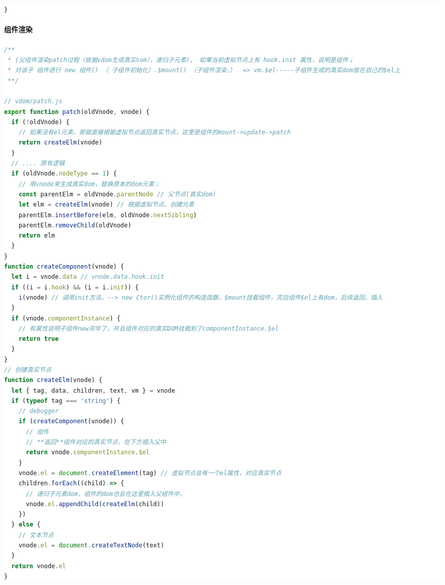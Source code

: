 ```js
}
```

#### 组件渲染

```js
/**
 * (父组件渲染patch过程（依据vdom生成真实som），递归子元素)， 如果当前虚拟节点上有 hook.init 属性，说明是组件；
 * 对该子 组件进行 new 组件() （ 子组件初始化）.$mount() （子组件渲染，）  => vm.$el-----子组件生成的真实dom放在自己的$el上
 **/

// vdom/patch.js
export function patch(oldVnode, vnode) {
  if (!oldVnode) {
    // 如果没有el元素，那就直接根据虚拟节点返回真实节点，这里是组件的mount->update->patch
    return createElm(vnode)
  }
  // .... 原有逻辑
  if (oldVnode.nodeType == 1) {
    // 用vnode来生成真实dom，替换原本的dom元素；
    const parentElm = oldVnode.parentNode // 父节点(真实dom)
    let elm = createElm(vnode) // 根据虚拟节点，创建元素
    parentElm.insertBefore(elm, oldVnode.nextSibling)
    parentElm.removeChild(oldVnode)
    return elm
  }
}
function createComponent(vnode) {
  let i = vnode.data // vnode.data.hook.init
  if ((i = i.hook) && (i = i.init)) {
    i(vnode) // 调用init方法，--> new Ctor()实例化组件的构造函数，$mount挂载组件，完后组件$el上有dom，后续返回，插入
  }
  if (vnode.componentInstance) {
    // 有属性说明子组件new完毕了，并且组件对应的真实DOM挂载到了componentInstance.$el
    return true
  }
}
// 创建真实节点
function createElm(vnode) {
  let { tag, data, children, text, vm } = vnode
  if (typeof tag === 'string') {
    // debugger
    if (createComponent(vnode)) {
      // 组件
      // **返回**组件对应的真实节点，在下方插入父中
      return vnode.componentInstance.$el
    }
    vnode.el = document.createElement(tag) // 虚拟节点会有一个el属性，对应真实节点
    children.forEach((child) => {
      // 递归子元素dom，组件的dom也会在这里插入父组件中，
      vnode.el.appendChild(createElm(child))
    })
  } else {
    // 文本节点
    vnode.el = document.createTextNode(text)
  }
  return vnode.el
}
```
